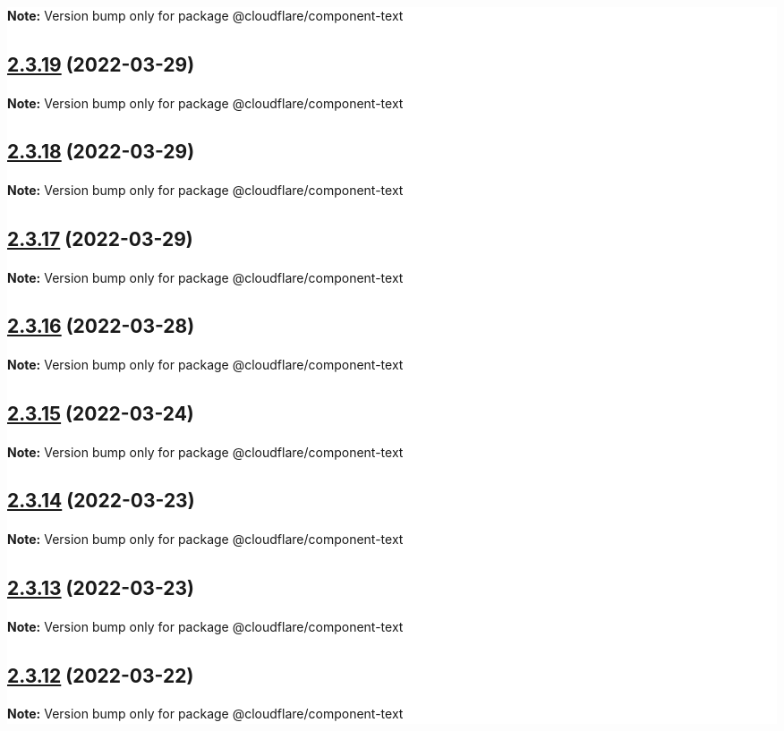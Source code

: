 **Note:** Version bump only for package @cloudflare/component-text

## [2.3.19](http://stash.cfops.it:7999/fe/stratus/compare/@cloudflare/component-text@2.3.18...@cloudflare/component-text@2.3.19) (2022-03-29)

**Note:** Version bump only for package @cloudflare/component-text

## [2.3.18](http://stash.cfops.it:7999/fe/stratus/compare/@cloudflare/component-text@2.3.17...@cloudflare/component-text@2.3.18) (2022-03-29)

**Note:** Version bump only for package @cloudflare/component-text

## [2.3.17](http://stash.cfops.it:7999/fe/stratus/compare/@cloudflare/component-text@2.3.16...@cloudflare/component-text@2.3.17) (2022-03-29)

**Note:** Version bump only for package @cloudflare/component-text

## [2.3.16](http://stash.cfops.it:7999/fe/stratus/compare/@cloudflare/component-text@2.3.15...@cloudflare/component-text@2.3.16) (2022-03-28)

**Note:** Version bump only for package @cloudflare/component-text

## [2.3.15](http://stash.cfops.it:7999/fe/stratus/compare/@cloudflare/component-text@2.3.14...@cloudflare/component-text@2.3.15) (2022-03-24)

**Note:** Version bump only for package @cloudflare/component-text

## [2.3.14](http://stash.cfops.it:7999/fe/stratus/compare/@cloudflare/component-text@2.3.13...@cloudflare/component-text@2.3.14) (2022-03-23)

**Note:** Version bump only for package @cloudflare/component-text

## [2.3.13](http://stash.cfops.it:7999/fe/stratus/compare/@cloudflare/component-text@2.3.12...@cloudflare/component-text@2.3.13) (2022-03-23)

**Note:** Version bump only for package @cloudflare/component-text

## [2.3.12](http://stash.cfops.it:7999/fe/stratus/compare/@cloudflare/component-text@2.3.11...@cloudflare/component-text@2.3.12) (2022-03-22)

**Note:** Version bump only for package @cloudflare/component-text
